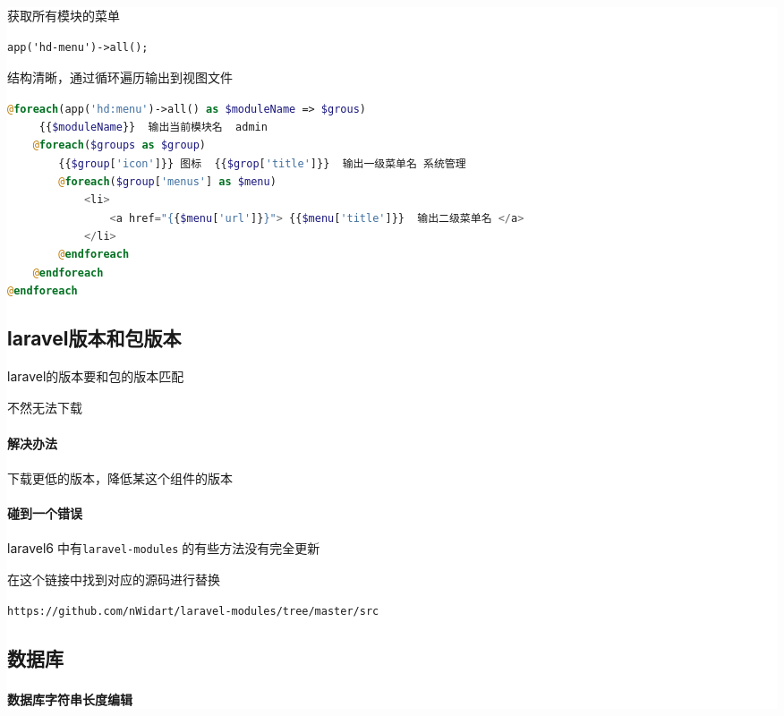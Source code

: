 获取所有模块的菜单

```
app('hd-menu')->all();
```

结构清晰，通过循环遍历输出到视图文件

```php
@foreach(app('hd:menu')->all() as $moduleName => $grous)
	 {{$moduleName}}  输出当前模块名  admin
	@foreach($groups as $group)
		{{$group['icon']}} 图标  {{$grop['title']}}  输出一级菜单名 系统管理 
    	@foreach($group['menus'] as $menu)
			<li>
				<a href="{{$menu['url']}}"> {{$menu['title']}}  输出二级菜单名 </a>
   		    </li>
    	@endforeach
	@endforeach
@endforeach
```











## laravel版本和包版本

laravel的版本要和包的版本匹配

不然无法下载



#### 解决办法

下载更低的版本，降低某这个组件的版本



#### 碰到一个错误

laravel6 中有`laravel-modules` 的有些方法没有完全更新

在这个链接中找到对应的源码进行替换

```
https://github.com/nWidart/laravel-modules/tree/master/src
```







## 数据库

#### 数据库字符串长度编辑
